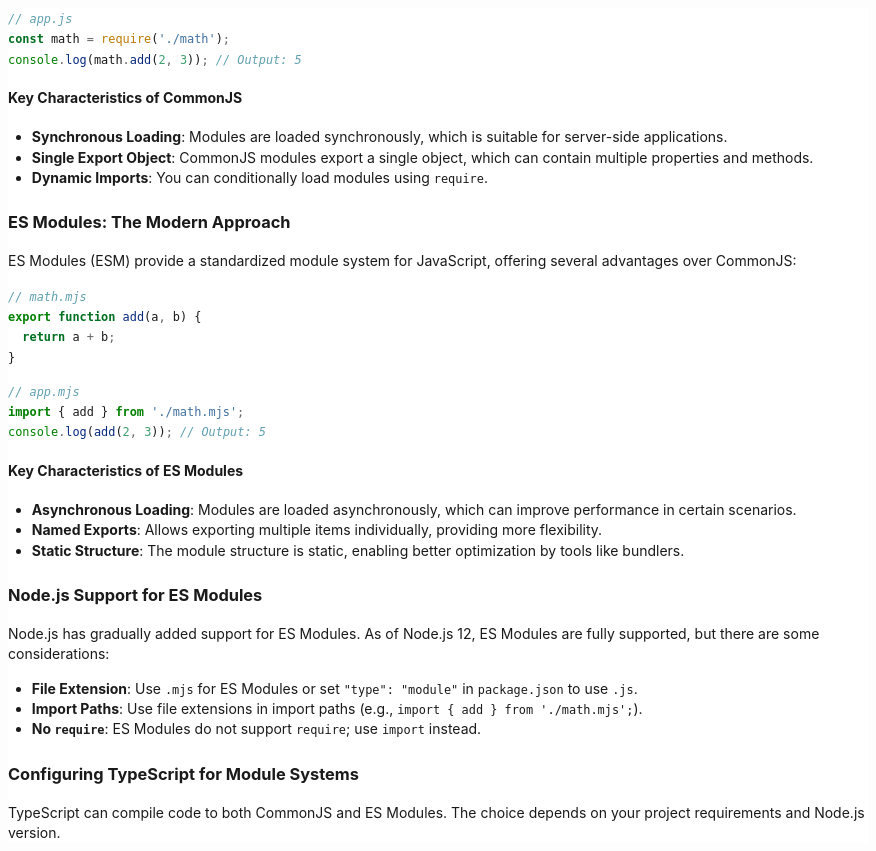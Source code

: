 ```javascript
// app.js
const math = require('./math');
console.log(math.add(2, 3)); // Output: 5
```

#### Key Characteristics of CommonJS

- **Synchronous Loading**: Modules are loaded synchronously, which is suitable for server-side applications.
- **Single Export Object**: CommonJS modules export a single object, which can contain multiple properties and methods.
- **Dynamic Imports**: You can conditionally load modules using `require`.

### ES Modules: The Modern Approach

ES Modules (ESM) provide a standardized module system for JavaScript, offering several advantages over CommonJS:

```javascript
// math.mjs
export function add(a, b) {
  return a + b;
}
```

```javascript
// app.mjs
import { add } from './math.mjs';
console.log(add(2, 3)); // Output: 5
```

#### Key Characteristics of ES Modules

- **Asynchronous Loading**: Modules are loaded asynchronously, which can improve performance in certain scenarios.
- **Named Exports**: Allows exporting multiple items individually, providing more flexibility.
- **Static Structure**: The module structure is static, enabling better optimization by tools like bundlers.

### Node.js Support for ES Modules

Node.js has gradually added support for ES Modules. As of Node.js 12, ES Modules are fully supported, but there are some considerations:

- **File Extension**: Use `.mjs` for ES Modules or set `"type": "module"` in `package.json` to use `.js`.
- **Import Paths**: Use file extensions in import paths (e.g., `import { add } from './math.mjs';`).
- **No `require`**: ES Modules do not support `require`; use `import` instead.

### Configuring TypeScript for Module Systems

TypeScript can compile code to both CommonJS and ES Modules. The choice depends on your project requirements and Node.js version.
